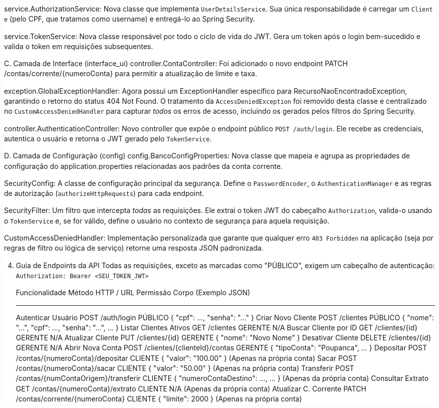 service.AuthorizationService: Nova classe que implementa `UserDetailsService`. Sua única responsabilidade é carregar um `Cliente` (pelo CPF, que tratamos como username) e entregá-lo ao Spring Security.

service.TokenService: Nova classe responsável por todo o ciclo de vida do JWT. Gera um token após o login bem-sucedido e valida o token em requisições subsequentes.

C. Camada de Interface (interface_ui)
controller.ContaController: Foi adicionado o novo endpoint PATCH /contas/corrente/{numeroConta} para permitir a
atualização de limite e taxa.

exception.GlobalExceptionHandler: Agora possui um ExceptionHandler específico para RecursoNaoEncontradoException,
garantindo o retorno do status 404 Not Found. O tratamento da `AccessDeniedException` foi removido desta classe e centralizado no `CustomAccessDeniedHandler` para capturar *todos* os erros de acesso, incluindo os gerados pelos filtros do Spring Security.

controller.AuthenticationController: Novo controller que expõe o endpoint público `POST /auth/login`. Ele recebe as credenciais, autentica o usuário e retorna o JWT gerado pelo `TokenService`.

D. Camada de Configuração (config)
config.BancoConfigProperties: Nova classe que mapeia e agrupa as propriedades de configuração do application.properties
relacionadas aos padrões da conta corrente.

SecurityConfig: A classe de configuração principal da segurança. Define o `PasswordEncoder`, o `AuthenticationManager` e as regras de autorização (`authorizeHttpRequests`) para cada endpoint.

SecurityFilter: Um filtro que intercepta *todas* as requisições. Ele extrai o token JWT do cabeçalho `Authorization`, valida-o usando o `TokenService` e, se for válido, define o usuário no contexto de segurança para aquela requisição.

CustomAccessDeniedHandler: Implementação personalizada que garante que qualquer erro `403 Forbidden` na aplicação (seja por regras de filtro ou lógica de serviço) retorne uma resposta JSON padronizada.

4. Guia de Endpoints da API
   Todas as requisições, exceto as marcadas como "PÚBLICO", exigem um cabeçalho de autenticação:
   `Authorization: Bearer <SEU_TOKEN_JWT>`

   Funcionalidade              Método HTTP / URL                       Permissão     Corpo (Exemplo JSON)
   -------------------------    -----------------------------------     -----------   -------------------------------------------------
   Autenticar Usuário           POST /auth/login                        PÚBLICO       { "cpf": ..., "senha": "..." }
   Criar Novo Cliente           POST /clientes                          PÚBLICO       { "nome": "...", "cpf": ..., "senha": "...", ... }
   Listar Clientes Ativos       GET /clientes                           GERENTE       N/A
   Buscar Cliente por ID        GET /clientes/{id}                      GERENTE       N/A
   Atualizar Cliente            PUT /clientes/{id}                      GERENTE       { "nome": "Novo Nome" }
   Desativar Cliente            DELETE /clientes/{id}                   GERENTE       N/A
   Abrir Nova Conta             POST /clientes/{clienteId}/contas       GERENTE       { "tipoConta": "Poupanca", ... }
   Depositar                    POST /contas/{numeroConta}/depositar    CLIENTE       { "valor": "100.00" } (Apenas na própria conta)
   Sacar                        POST /contas/{numeroConta}/sacar        CLIENTE       { "valor": "50.00" } (Apenas na própria conta)
   Transferir                   POST /contas/{numContaOrigem}/transferir CLIENTE      { "numeroContaDestino": ..., ... } (Apenas da própria conta)
   Consultar Extrato            GET /contas/{numeroConta}/extrato       CLIENTE       N/A (Apenas da própria conta)
   Atualizar C. Corrente        PATCH /contas/corrente/{numeroConta}    CLIENTE       { "limite": 2000 } (Apenas na própria conta)
